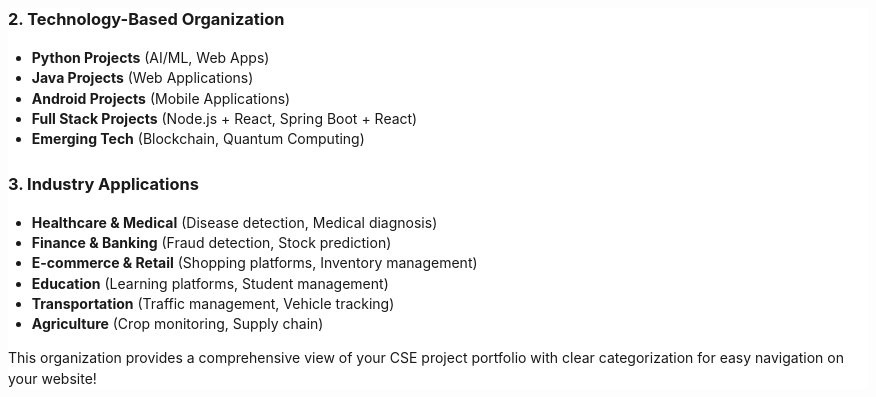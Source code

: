 ### **2. Technology-Based Organization**
- **Python Projects** (AI/ML, Web Apps)
- **Java Projects** (Web Applications)
- **Android Projects** (Mobile Applications)
- **Full Stack Projects** (Node.js + React, Spring Boot + React)
- **Emerging Tech** (Blockchain, Quantum Computing)

### **3. Industry Applications**
- **Healthcare & Medical** (Disease detection, Medical diagnosis)
- **Finance & Banking** (Fraud detection, Stock prediction)
- **E-commerce & Retail** (Shopping platforms, Inventory management)
- **Education** (Learning platforms, Student management)
- **Transportation** (Traffic management, Vehicle tracking)
- **Agriculture** (Crop monitoring, Supply chain)

This organization provides a comprehensive view of your CSE project portfolio with clear categorization for easy navigation on your website!
